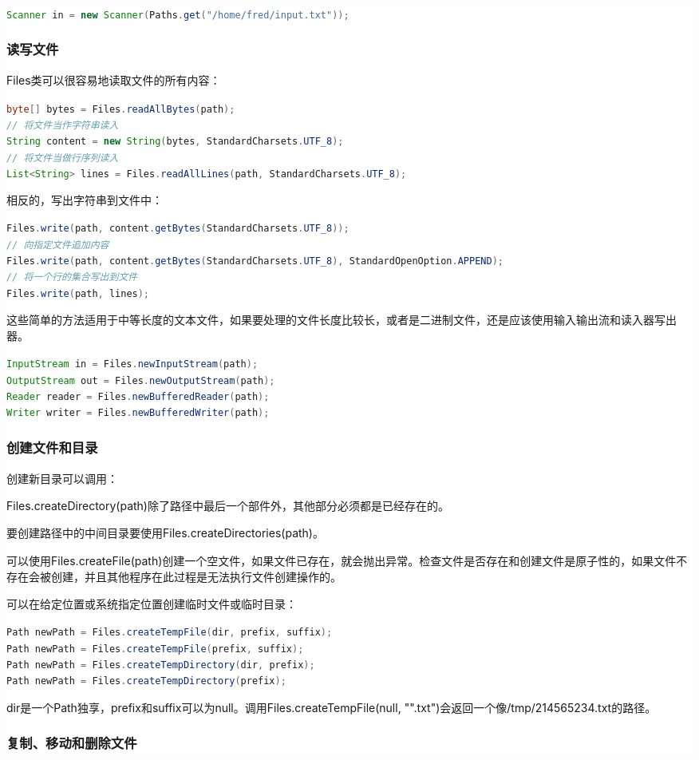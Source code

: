```java
Scanner in = new Scanner(Paths.get("/home/fred/input.txt"));
```

### 读写文件

Files类可以很容易地读取文件的所有内容：

```java
byte[] bytes = Files.readAllBytes(path);
// 将文件当作字符串读入
String content = new String(bytes, StandardCharsets.UTF_8);
// 将文件当做行序列读入
List<String> lines = Files.readAllLines(path, StandardCharsets.UTF_8);
```

相反的，写出字符串到文件中：

```java
Files.write(path, content.getBytes(StandardCharsets.UTF_8));
// 向指定文件追加内容
Files.write(path, content.getBytes(StandardCharsets.UTF_8), StandardOpenOption.APPEND);
// 将一个行的集合写出到文件
Files.write(path, lines);
```

这些简单的方法适用于中等长度的文本文件，如果要处理的文件长度比较长，或者是二进制文件，还是应该使用输入输出流和读入器写出器。

```java
InputStream in = Files.newInputStream(path);
OutputStream out = Files.newOutputStream(path);
Reader reader = Files.newBufferedReader(path);
Writer writer = Files.newBufferedWriter(path);
```

### 创建文件和目录

创建新目录可以调用：

Files.createDirectory(path)除了路径中最后一个部件外，其他部分必须都是已经存在的。

要创建路径中的中间目录要使用Files.createDirectories(path)。

可以使用Files.createFile(path)创建一个空文件，如果文件已存在，就会抛出异常。检查文件是否存在和创建文件是原子性的，如果文件不存在会被创建，并且其他程序在此过程是无法执行文件创建操作的。

可以在给定位置或系统指定位置创建临时文件或临时目录：

```java
Path newPath = Files.createTempFile(dir, prefix, suffix);
Path newPath = Files.createTempFile(prefix, suffix);
Path newPath = Files.createTempDirectory(dir, prefix);
Path newPath = Files.createTempDirectory(prefix);
```

dir是一个Path独享，prefix和suffix可以为null。调用Files.createTempFile(null, "".txt")会返回一个像/tmp/214565234.txt的路径。

### 复制、移动和删除文件
